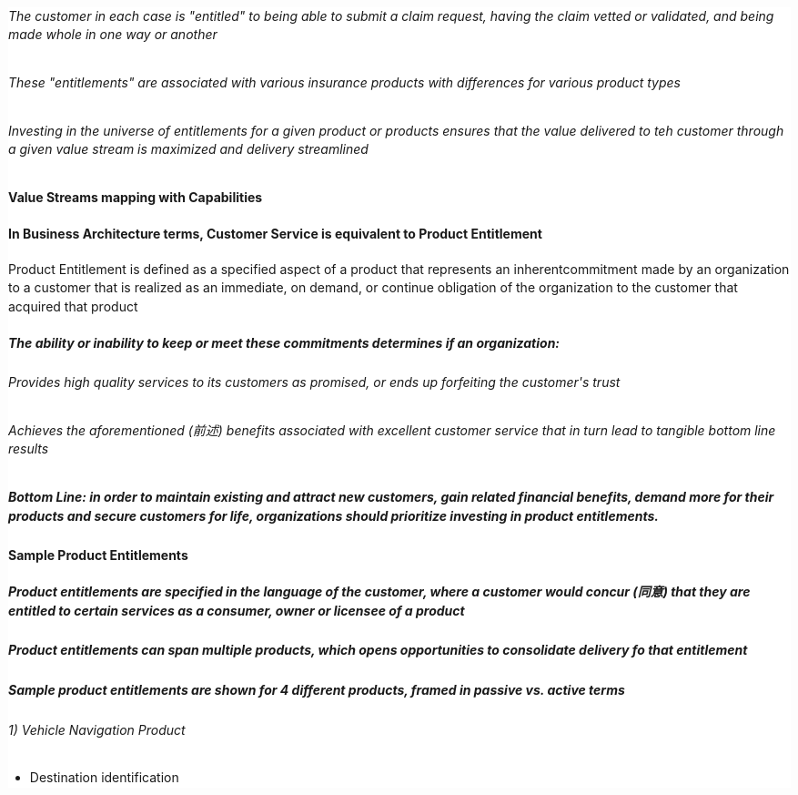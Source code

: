 ###### The customer in each case is "entitled" to being able to submit a claim request, having the claim vetted or validated, and being made whole in one way or another

###### These "entitlements" are associated with various insurance products with differences for various product types

###### Investing in the universe of entitlements for a given product or products ensures that the value delivered to teh customer through a given value stream is maximized and delivery streamlined

#### Value Streams mapping with Capabilities

#### In Business Architecture terms, Customer Service is equivalent to Product Entitlement
 
Product Entitlement is defined as a specified aspect of a product that represents an inherentcommitment  made by an organization to a customer that is realized as an immediate, on demand, or continue obligation of the organization to the customer that acquired that product


##### The ability or inability to keep or meet these commitments determines if an organization:

###### Provides high quality services to its customers as promised, or ends up forfeiting the customer's trust

###### Achieves the aforementioned (前述) benefits associated with excellent customer service that in turn lead to tangible bottom line results

##### Bottom Line: in order to maintain existing and attract new customers, gain related financial benefits, demand more for their products and secure customers for life, organizations should prioritize investing in product entitlements.

#### Sample Product Entitlements

##### Product entitlements are specified in the language of the customer, where a customer would concur (同意) that they are entitled to certain services as a consumer, owner or licensee of a product

##### Product entitlements can span multiple products, which opens opportunities to consolidate delivery fo that entitlement

##### Sample product entitlements are shown for 4 different products, framed in passive vs. active terms

###### 1) Vehicle Navigation Product

* Destination identification

